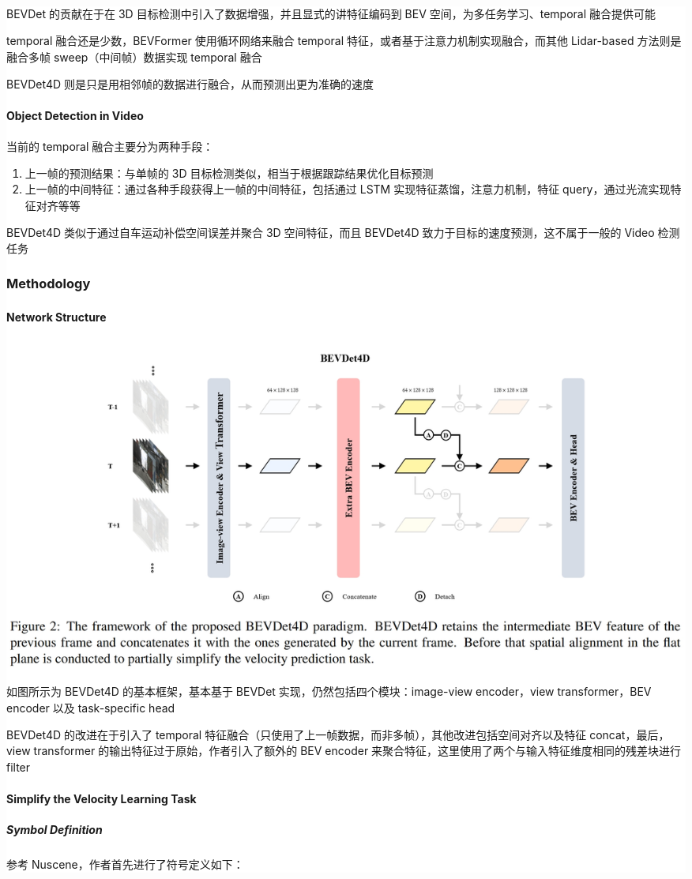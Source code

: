 BEVDet 的贡献在于在 3D 目标检测中引入了数据增强，并且显式的讲特征编码到 BEV 空间，为多任务学习、temporal 融合提供可能

temporal 融合还是少数，BEVFormer 使用循环网络来融合 temporal 特征，或者基于注意力机制实现融合，而其他 Lidar-based 方法则是融合多帧 sweep（中间帧）数据实现 temporal 融合

BEVDet4D 则是只是用相邻帧的数据进行融合，从而预测出更为准确的速度

#### Object Detection in Video

当前的 temporal 融合主要分为两种手段：

1. 上一帧的预测结果：与单帧的 3D 目标检测类似，相当于根据跟踪结果优化目标预测
2. 上一帧的中间特征：通过各种手段获得上一帧的中间特征，包括通过 LSTM 实现特征蒸馏，注意力机制，特征 query，通过光流实现特征对齐等等

BEVDet4D 类似于通过自车运动补偿空间误差并聚合 3D 空间特征，而且 BEVDet4D 致力于目标的速度预测，这不属于一般的 Video 检测任务

### Methodology

#### Network Structure

![](../assets/static/Rb9nbNSUWogYyTxLvB1cdA8Gnsd.png)

如图所示为 BEVDet4D 的基本框架，基本基于 BEVDet 实现，仍然包括四个模块：image-view encoder，view transformer，BEV encoder 以及 task-specific head

BEVDet4D 的改进在于引入了 temporal 特征融合（只使用了上一帧数据，而非多帧），其他改进包括空间对齐以及特征 concat，最后，view transformer 的输出特征过于原始，作者引入了额外的 BEV encoder 来聚合特征，这里使用了两个与输入特征维度相同的残差块进行 filter

#### Simplify the Velocity Learning Task

##### Symbol Definition

参考 Nuscene，作者首先进行了符号定义如下：
